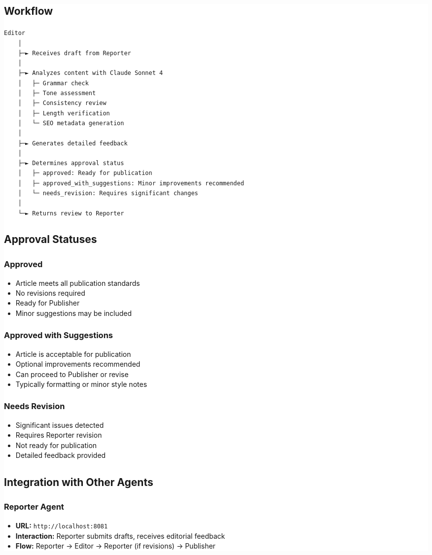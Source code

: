 ## Workflow

```
Editor
    │
    ├─► Receives draft from Reporter
    │
    ├─► Analyzes content with Claude Sonnet 4
    │   ├─ Grammar check
    │   ├─ Tone assessment
    │   ├─ Consistency review
    │   ├─ Length verification
    │   └─ SEO metadata generation
    │
    ├─► Generates detailed feedback
    │
    ├─► Determines approval status
    │   ├─ approved: Ready for publication
    │   ├─ approved_with_suggestions: Minor improvements recommended
    │   └─ needs_revision: Requires significant changes
    │
    └─► Returns review to Reporter
```

## Approval Statuses

### Approved
- Article meets all publication standards
- No revisions required
- Ready for Publisher
- Minor suggestions may be included

### Approved with Suggestions
- Article is acceptable for publication
- Optional improvements recommended
- Can proceed to Publisher or revise
- Typically formatting or minor style notes

### Needs Revision
- Significant issues detected
- Requires Reporter revision
- Not ready for publication
- Detailed feedback provided

## Integration with Other Agents

### Reporter Agent
- **URL:** `http://localhost:8081`
- **Interaction:** Reporter submits drafts, receives editorial feedback
- **Flow:** Reporter → Editor → Reporter (if revisions) → Publisher
